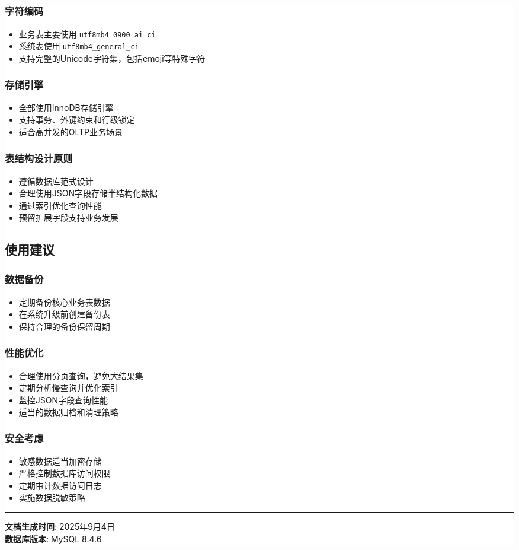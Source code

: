 ### 字符编码
- 业务表主要使用 `utf8mb4_0900_ai_ci`
- 系统表使用 `utf8mb4_general_ci` 
- 支持完整的Unicode字符集，包括emoji等特殊字符

### 存储引擎
- 全部使用InnoDB存储引擎
- 支持事务、外键约束和行级锁定
- 适合高并发的OLTP业务场景

### 表结构设计原则
- 遵循数据库范式设计
- 合理使用JSON字段存储半结构化数据
- 通过索引优化查询性能
- 预留扩展字段支持业务发展

## 使用建议

### 数据备份
- 定期备份核心业务表数据
- 在系统升级前创建备份表
- 保持合理的备份保留周期

### 性能优化
- 合理使用分页查询，避免大结果集
- 定期分析慢查询并优化索引
- 监控JSON字段查询性能
- 适当的数据归档和清理策略

### 安全考虑
- 敏感数据适当加密存储
- 严格控制数据库访问权限
- 定期审计数据访问日志
- 实施数据脱敏策略

---

**文档生成时间**: 2025年9月4日  
**数据库版本**: MySQL 8.4.6  
